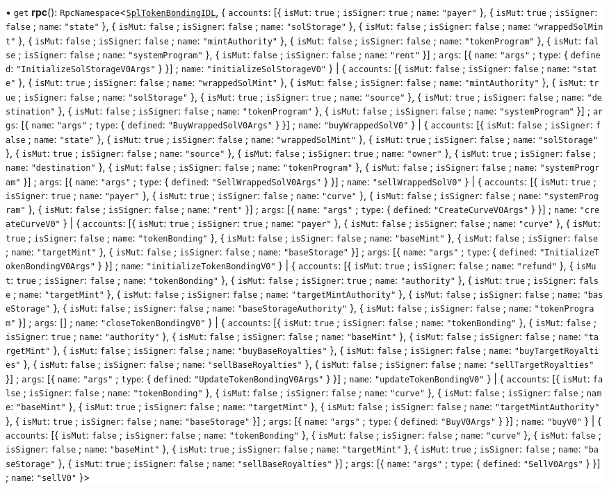 • `get` **rpc**(): `RpcNamespace`<[`SplTokenBondingIDL`](../modules#spltokenbondingidl), { `accounts`: [{ `isMut`: ``true`` ; `isSigner`: ``true`` ; `name`: ``"payer"``  }, { `isMut`: ``true`` ; `isSigner`: ``false`` ; `name`: ``"state"``  }, { `isMut`: ``false`` ; `isSigner`: ``false`` ; `name`: ``"solStorage"``  }, { `isMut`: ``false`` ; `isSigner`: ``false`` ; `name`: ``"wrappedSolMint"``  }, { `isMut`: ``false`` ; `isSigner`: ``false`` ; `name`: ``"mintAuthority"``  }, { `isMut`: ``false`` ; `isSigner`: ``false`` ; `name`: ``"tokenProgram"``  }, { `isMut`: ``false`` ; `isSigner`: ``false`` ; `name`: ``"systemProgram"``  }, { `isMut`: ``false`` ; `isSigner`: ``false`` ; `name`: ``"rent"``  }] ; `args`: [{ `name`: ``"args"`` ; `type`: { `defined`: ``"InitializeSolStorageV0Args"``  }  }] ; `name`: ``"initializeSolStorageV0"``  } \| { `accounts`: [{ `isMut`: ``false`` ; `isSigner`: ``false`` ; `name`: ``"state"``  }, { `isMut`: ``true`` ; `isSigner`: ``false`` ; `name`: ``"wrappedSolMint"``  }, { `isMut`: ``false`` ; `isSigner`: ``false`` ; `name`: ``"mintAuthority"``  }, { `isMut`: ``true`` ; `isSigner`: ``false`` ; `name`: ``"solStorage"``  }, { `isMut`: ``true`` ; `isSigner`: ``true`` ; `name`: ``"source"``  }, { `isMut`: ``true`` ; `isSigner`: ``false`` ; `name`: ``"destination"``  }, { `isMut`: ``false`` ; `isSigner`: ``false`` ; `name`: ``"tokenProgram"``  }, { `isMut`: ``false`` ; `isSigner`: ``false`` ; `name`: ``"systemProgram"``  }] ; `args`: [{ `name`: ``"args"`` ; `type`: { `defined`: ``"BuyWrappedSolV0Args"``  }  }] ; `name`: ``"buyWrappedSolV0"``  } \| { `accounts`: [{ `isMut`: ``false`` ; `isSigner`: ``false`` ; `name`: ``"state"``  }, { `isMut`: ``true`` ; `isSigner`: ``false`` ; `name`: ``"wrappedSolMint"``  }, { `isMut`: ``true`` ; `isSigner`: ``false`` ; `name`: ``"solStorage"``  }, { `isMut`: ``true`` ; `isSigner`: ``false`` ; `name`: ``"source"``  }, { `isMut`: ``false`` ; `isSigner`: ``true`` ; `name`: ``"owner"``  }, { `isMut`: ``true`` ; `isSigner`: ``false`` ; `name`: ``"destination"``  }, { `isMut`: ``false`` ; `isSigner`: ``false`` ; `name`: ``"tokenProgram"``  }, { `isMut`: ``false`` ; `isSigner`: ``false`` ; `name`: ``"systemProgram"``  }] ; `args`: [{ `name`: ``"args"`` ; `type`: { `defined`: ``"SellWrappedSolV0Args"``  }  }] ; `name`: ``"sellWrappedSolV0"``  } \| { `accounts`: [{ `isMut`: ``true`` ; `isSigner`: ``true`` ; `name`: ``"payer"``  }, { `isMut`: ``true`` ; `isSigner`: ``false`` ; `name`: ``"curve"``  }, { `isMut`: ``false`` ; `isSigner`: ``false`` ; `name`: ``"systemProgram"``  }, { `isMut`: ``false`` ; `isSigner`: ``false`` ; `name`: ``"rent"``  }] ; `args`: [{ `name`: ``"args"`` ; `type`: { `defined`: ``"CreateCurveV0Args"``  }  }] ; `name`: ``"createCurveV0"``  } \| { `accounts`: [{ `isMut`: ``true`` ; `isSigner`: ``true`` ; `name`: ``"payer"``  }, { `isMut`: ``false`` ; `isSigner`: ``false`` ; `name`: ``"curve"``  }, { `isMut`: ``true`` ; `isSigner`: ``false`` ; `name`: ``"tokenBonding"``  }, { `isMut`: ``false`` ; `isSigner`: ``false`` ; `name`: ``"baseMint"``  }, { `isMut`: ``false`` ; `isSigner`: ``false`` ; `name`: ``"targetMint"``  }, { `isMut`: ``false`` ; `isSigner`: ``false`` ; `name`: ``"baseStorage"``  }] ; `args`: [{ `name`: ``"args"`` ; `type`: { `defined`: ``"InitializeTokenBondingV0Args"``  }  }] ; `name`: ``"initializeTokenBondingV0"``  } \| { `accounts`: [{ `isMut`: ``true`` ; `isSigner`: ``false`` ; `name`: ``"refund"``  }, { `isMut`: ``true`` ; `isSigner`: ``false`` ; `name`: ``"tokenBonding"``  }, { `isMut`: ``false`` ; `isSigner`: ``true`` ; `name`: ``"authority"``  }, { `isMut`: ``true`` ; `isSigner`: ``false`` ; `name`: ``"targetMint"``  }, { `isMut`: ``false`` ; `isSigner`: ``false`` ; `name`: ``"targetMintAuthority"``  }, { `isMut`: ``false`` ; `isSigner`: ``false`` ; `name`: ``"baseStorage"``  }, { `isMut`: ``false`` ; `isSigner`: ``false`` ; `name`: ``"baseStorageAuthority"``  }, { `isMut`: ``false`` ; `isSigner`: ``false`` ; `name`: ``"tokenProgram"``  }] ; `args`: [] ; `name`: ``"closeTokenBondingV0"``  } \| { `accounts`: [{ `isMut`: ``true`` ; `isSigner`: ``false`` ; `name`: ``"tokenBonding"``  }, { `isMut`: ``false`` ; `isSigner`: ``true`` ; `name`: ``"authority"``  }, { `isMut`: ``false`` ; `isSigner`: ``false`` ; `name`: ``"baseMint"``  }, { `isMut`: ``false`` ; `isSigner`: ``false`` ; `name`: ``"targetMint"``  }, { `isMut`: ``false`` ; `isSigner`: ``false`` ; `name`: ``"buyBaseRoyalties"``  }, { `isMut`: ``false`` ; `isSigner`: ``false`` ; `name`: ``"buyTargetRoyalties"``  }, { `isMut`: ``false`` ; `isSigner`: ``false`` ; `name`: ``"sellBaseRoyalties"``  }, { `isMut`: ``false`` ; `isSigner`: ``false`` ; `name`: ``"sellTargetRoyalties"``  }] ; `args`: [{ `name`: ``"args"`` ; `type`: { `defined`: ``"UpdateTokenBondingV0Args"``  }  }] ; `name`: ``"updateTokenBondingV0"``  } \| { `accounts`: [{ `isMut`: ``false`` ; `isSigner`: ``false`` ; `name`: ``"tokenBonding"``  }, { `isMut`: ``false`` ; `isSigner`: ``false`` ; `name`: ``"curve"``  }, { `isMut`: ``false`` ; `isSigner`: ``false`` ; `name`: ``"baseMint"``  }, { `isMut`: ``true`` ; `isSigner`: ``false`` ; `name`: ``"targetMint"``  }, { `isMut`: ``false`` ; `isSigner`: ``false`` ; `name`: ``"targetMintAuthority"``  }, { `isMut`: ``true`` ; `isSigner`: ``false`` ; `name`: ``"baseStorage"``  }] ; `args`: [{ `name`: ``"args"`` ; `type`: { `defined`: ``"BuyV0Args"``  }  }] ; `name`: ``"buyV0"``  } \| { `accounts`: [{ `isMut`: ``false`` ; `isSigner`: ``false`` ; `name`: ``"tokenBonding"``  }, { `isMut`: ``false`` ; `isSigner`: ``false`` ; `name`: ``"curve"``  }, { `isMut`: ``false`` ; `isSigner`: ``false`` ; `name`: ``"baseMint"``  }, { `isMut`: ``true`` ; `isSigner`: ``false`` ; `name`: ``"targetMint"``  }, { `isMut`: ``true`` ; `isSigner`: ``false`` ; `name`: ``"baseStorage"``  }, { `isMut`: ``true`` ; `isSigner`: ``false`` ; `name`: ``"sellBaseRoyalties"``  }] ; `args`: [{ `name`: ``"args"`` ; `type`: { `defined`: ``"SellV0Args"``  }  }] ; `name`: ``"sellV0"``  }\>